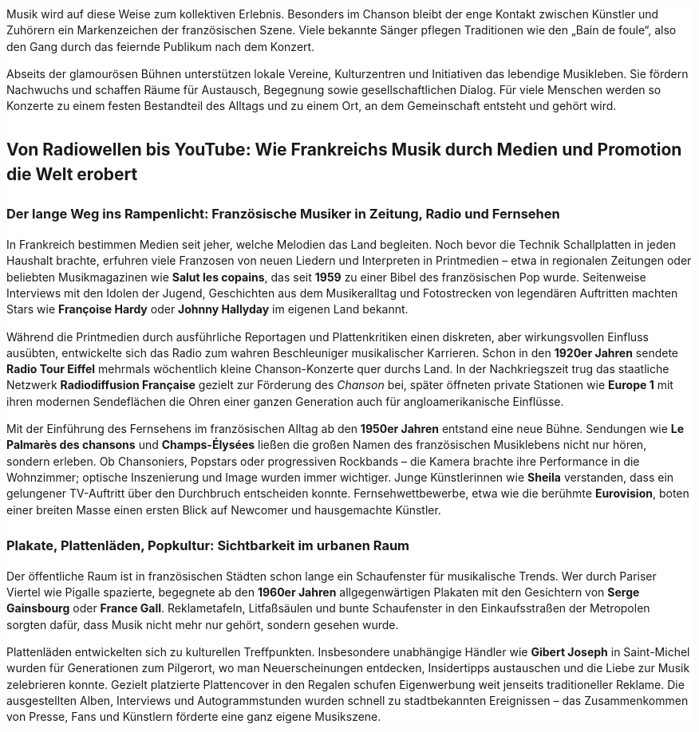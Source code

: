 Musik wird auf diese Weise zum kollektiven Erlebnis. Besonders im Chanson bleibt der enge Kontakt
zwischen Künstler und Zuhörern ein Markenzeichen der französischen Szene. Viele bekannte Sänger
pflegen Traditionen wie den „Bain de foule“, also den Gang durch das feiernde Publikum nach dem
Konzert.

Abseits der glamourösen Bühnen unterstützen lokale Vereine, Kulturzentren und Initiativen das
lebendige Musikleben. Sie fördern Nachwuchs und schaffen Räume für Austausch, Begegnung sowie
gesellschaftlichen Dialog. Für viele Menschen werden so Konzerte zu einem festen Bestandteil des
Alltags und zu einem Ort, an dem Gemeinschaft entsteht und gehört wird.

## Von Radiowellen bis YouTube: Wie Frankreichs Musik durch Medien und Promotion die Welt erobert

### Der lange Weg ins Rampenlicht: Französische Musiker in Zeitung, Radio und Fernsehen

In Frankreich bestimmen Medien seit jeher, welche Melodien das Land begleiten. Noch bevor die
Technik Schallplatten in jeden Haushalt brachte, erfuhren viele Franzosen von neuen Liedern und
Interpreten in Printmedien – etwa in regionalen Zeitungen oder beliebten Musikmagazinen wie **Salut
les copains**, das seit **1959** zu einer Bibel des französischen Pop wurde. Seitenweise Interviews
mit den Idolen der Jugend, Geschichten aus dem Musikeralltag und Fotostrecken von legendären
Auftritten machten Stars wie **Françoise Hardy** oder **Johnny Hallyday** im eigenen Land bekannt.

Während die Printmedien durch ausführliche Reportagen und Plattenkritiken einen diskreten, aber
wirkungsvollen Einfluss ausübten, entwickelte sich das Radio zum wahren Beschleuniger musikalischer
Karrieren. Schon in den **1920er Jahren** sendete **Radio Tour Eiffel** mehrmals wöchentlich kleine
Chanson-Konzerte quer durchs Land. In der Nachkriegszeit trug das staatliche Netzwerk
**Radiodiffusion Française** gezielt zur Förderung des _Chanson_ bei, später öffneten private
Stationen wie **Europe 1** mit ihren modernen Sendeflächen die Ohren einer ganzen Generation auch
für angloamerikanische Einflüsse.

Mit der Einführung des Fernsehens im französischen Alltag ab den **1950er Jahren** entstand eine
neue Bühne. Sendungen wie **Le Palmarès des chansons** und **Champs-Élysées** ließen die großen
Namen des französischen Musiklebens nicht nur hören, sondern erleben. Ob Chansoniers, Popstars oder
progressiven Rockbands – die Kamera brachte ihre Performance in die Wohnzimmer; optische
Inszenierung und Image wurden immer wichtiger. Junge Künstlerinnen wie **Sheila** verstanden, dass
ein gelungener TV-Auftritt über den Durchbruch entscheiden konnte. Fernsehwettbewerbe, etwa wie die
berühmte **Eurovision**, boten einer breiten Masse einen ersten Blick auf Newcomer und hausgemachte
Künstler.

### Plakate, Plattenläden, Popkultur: Sichtbarkeit im urbanen Raum

Der öffentliche Raum ist in französischen Städten schon lange ein Schaufenster für musikalische
Trends. Wer durch Pariser Viertel wie Pigalle spazierte, begegnete ab den **1960er Jahren**
allgegenwärtigen Plakaten mit den Gesichtern von **Serge Gainsbourg** oder **France Gall**.
Reklametafeln, Litfaßsäulen und bunte Schaufenster in den Einkaufsstraßen der Metropolen sorgten
dafür, dass Musik nicht mehr nur gehört, sondern gesehen wurde.

Plattenläden entwickelten sich zu kulturellen Treffpunkten. Insbesondere unabhängige Händler wie
**Gibert Joseph** in Saint-Michel wurden für Generationen zum Pilgerort, wo man Neuerscheinungen
entdecken, Insidertipps austauschen und die Liebe zur Musik zelebrieren konnte. Gezielt platzierte
Plattencover in den Regalen schufen Eigenwerbung weit jenseits traditioneller Reklame. Die
ausgestellten Alben, Interviews und Autogrammstunden wurden schnell zu stadtbekannten Ereignissen –
das Zusammenkommen von Presse, Fans und Künstlern förderte eine ganz eigene Musikszene.

